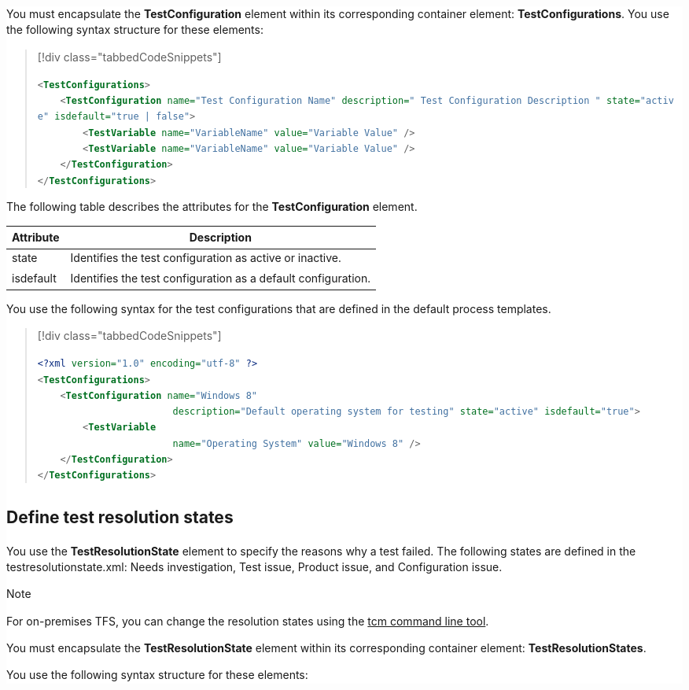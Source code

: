  You must encapsulate the **TestConfiguration** element within its corresponding container element: **TestConfigurations**. You use the following syntax structure for these elements:  
  
> [!div class="tabbedCodeSnippets"]
> ```XML 
> <TestConfigurations>  
>     <TestConfiguration name="Test Configuration Name" description=" Test Configuration Description " state="active" isdefault="true | false">  
>         <TestVariable name="VariableName" value="Variable Value" />  
>         <TestVariable name="VariableName" value="Variable Value" />  
>     </TestConfiguration>  
> </TestConfigurations>  
> ```  
  
 The following table describes the attributes for the **TestConfiguration** element.  
  
|**Attribute**|**Description**|  
|-------------------|---------------------|  
|state|Identifies the test configuration as active or inactive.|  
|isdefault|Identifies the test configuration as a default configuration.|  
  
 You use the following syntax for the test configurations that are defined in the default process templates.  
  
> [!div class="tabbedCodeSnippets"]
> ```XML 
> <?xml version="1.0" encoding="utf-8" ?>  
> <TestConfigurations>  
>     <TestConfiguration name="Windows 8"   
>                         description="Default operating system for testing" state="active" isdefault="true">  
>         <TestVariable   
>                         name="Operating System" value="Windows 8" />  
>     </TestConfiguration>  
> </TestConfigurations>  
> ```  
  
<a name="ResolutionStates"></a> 

##  Define test resolution states 

You use the **TestResolutionState** element to specify the reasons why a test failed. The following states are defined in the testresolutionstate.xml: Needs investigation, Test issue, Product issue, and Configuration issue.  
  
> [!NOTE]  
>  For on-premises TFS, you can change the resolution states using the [tcm command line tool](../witadmin/tcm-customize-manage-test-experience.md).
  
You must encapsulate the **TestResolutionState** element within its corresponding container element: **TestResolutionStates**.  
  
You use the following syntax structure for these elements:  
  